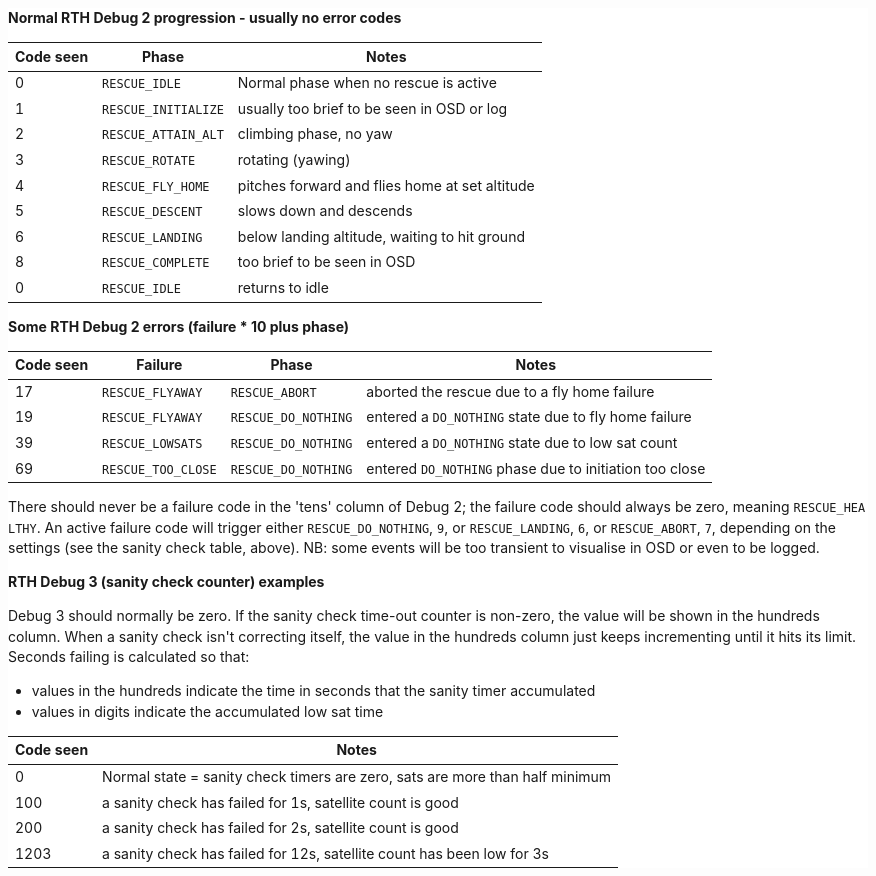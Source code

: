 **Normal RTH Debug 2 progression - usually no error codes**

| Code seen | Phase               | Notes                                          |
| --------- | ------------------- | ---------------------------------------------- |
| 0         | `RESCUE_IDLE`       | Normal phase when no rescue is active          |
| 1         | `RESCUE_INITIALIZE` | usually too brief to be seen in OSD or log     |
| 2         | `RESCUE_ATTAIN_ALT` | climbing phase, no yaw                         |
| 3         | `RESCUE_ROTATE`     | rotating (yawing)                              |
| 4         | `RESCUE_FLY_HOME`   | pitches forward and flies home at set altitude |
| 5         | `RESCUE_DESCENT`    | slows down and descends                        |
| 6         | `RESCUE_LANDING`    | below landing altitude, waiting to hit ground  |
| 8         | `RESCUE_COMPLETE`   | too brief to be seen in OSD                    |
| 0         | `RESCUE_IDLE`       | returns to idle                                |

**Some RTH Debug 2 errors (failure \* 10 plus phase)**

| Code seen | Failure            | Phase               | Notes                                                  |
| --------- | ------------------ | ------------------- | ------------------------------------------------------ |
| 17        | `RESCUE_FLYAWAY`   | `RESCUE_ABORT`      | aborted the rescue due to a fly home failure           |
| 19        | `RESCUE_FLYAWAY`   | `RESCUE_DO_NOTHING` | entered a `DO_NOTHING` state due to fly home failure   |
| 39        | `RESCUE_LOWSATS`   | `RESCUE_DO_NOTHING` | entered a `DO_NOTHING` state due to low sat count      |
| 69        | `RESCUE_TOO_CLOSE` | `RESCUE_DO_NOTHING` | entered `DO_NOTHING` phase due to initiation too close |

There should never be a failure code in the 'tens' column of Debug 2; the failure code should always be zero, meaning `RESCUE_HEALTHY`.
An active failure code will trigger either `RESCUE_DO_NOTHING`, `9`, or `RESCUE_LANDING`, `6`, or `RESCUE_ABORT`, `7`, depending on the settings (see the sanity check table, above).
NB: some events will be too transient to visualise in OSD or even to be logged.

**RTH Debug 3 (sanity check counter) examples**

Debug 3 should normally be zero. If the sanity check time-out counter is non-zero, the value will be shown in the hundreds column.
When a sanity check isn't correcting itself, the value in the hundreds column just keeps incrementing until it hits its limit.
Seconds failing is calculated so that:

- values in the hundreds indicate the time in seconds that the sanity timer accumulated
- values in digits indicate the accumulated low sat time

| Code seen | Notes                                                                        |
| --------- | ---------------------------------------------------------------------------- |
| 0         | Normal state = sanity check timers are zero, sats are more than half minimum |
| 100       | a sanity check has failed for 1s, satellite count is good                    |
| 200       | a sanity check has failed for 2s, satellite count is good                    |
| 1203      | a sanity check has failed for 12s, satellite count has been low for 3s       |

